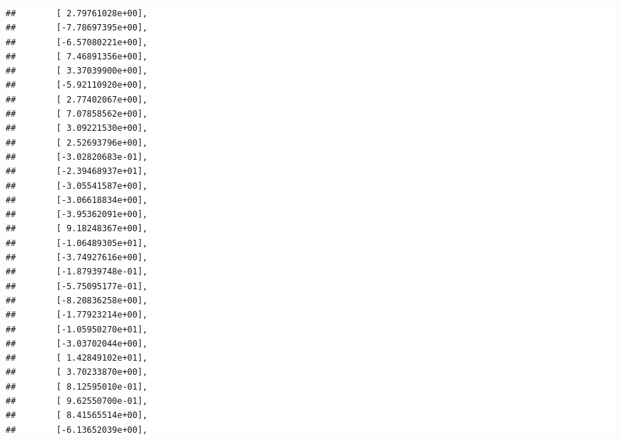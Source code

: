     ##        [ 2.79761028e+00],
    ##        [-7.78697395e+00],
    ##        [-6.57080221e+00],
    ##        [ 7.46891356e+00],
    ##        [ 3.37039900e+00],
    ##        [-5.92110920e+00],
    ##        [ 2.77402067e+00],
    ##        [ 7.07858562e+00],
    ##        [ 3.09221530e+00],
    ##        [ 2.52693796e+00],
    ##        [-3.02820683e-01],
    ##        [-2.39468937e+01],
    ##        [-3.05541587e+00],
    ##        [-3.06618834e+00],
    ##        [-3.95362091e+00],
    ##        [ 9.18248367e+00],
    ##        [-1.06489305e+01],
    ##        [-3.74927616e+00],
    ##        [-1.87939748e-01],
    ##        [-5.75095177e-01],
    ##        [-8.20836258e+00],
    ##        [-1.77923214e+00],
    ##        [-1.05950270e+01],
    ##        [-3.03702044e+00],
    ##        [ 1.42849102e+01],
    ##        [ 3.70233870e+00],
    ##        [ 8.12595010e-01],
    ##        [ 9.62550700e-01],
    ##        [ 8.41565514e+00],
    ##        [-6.13652039e+00],